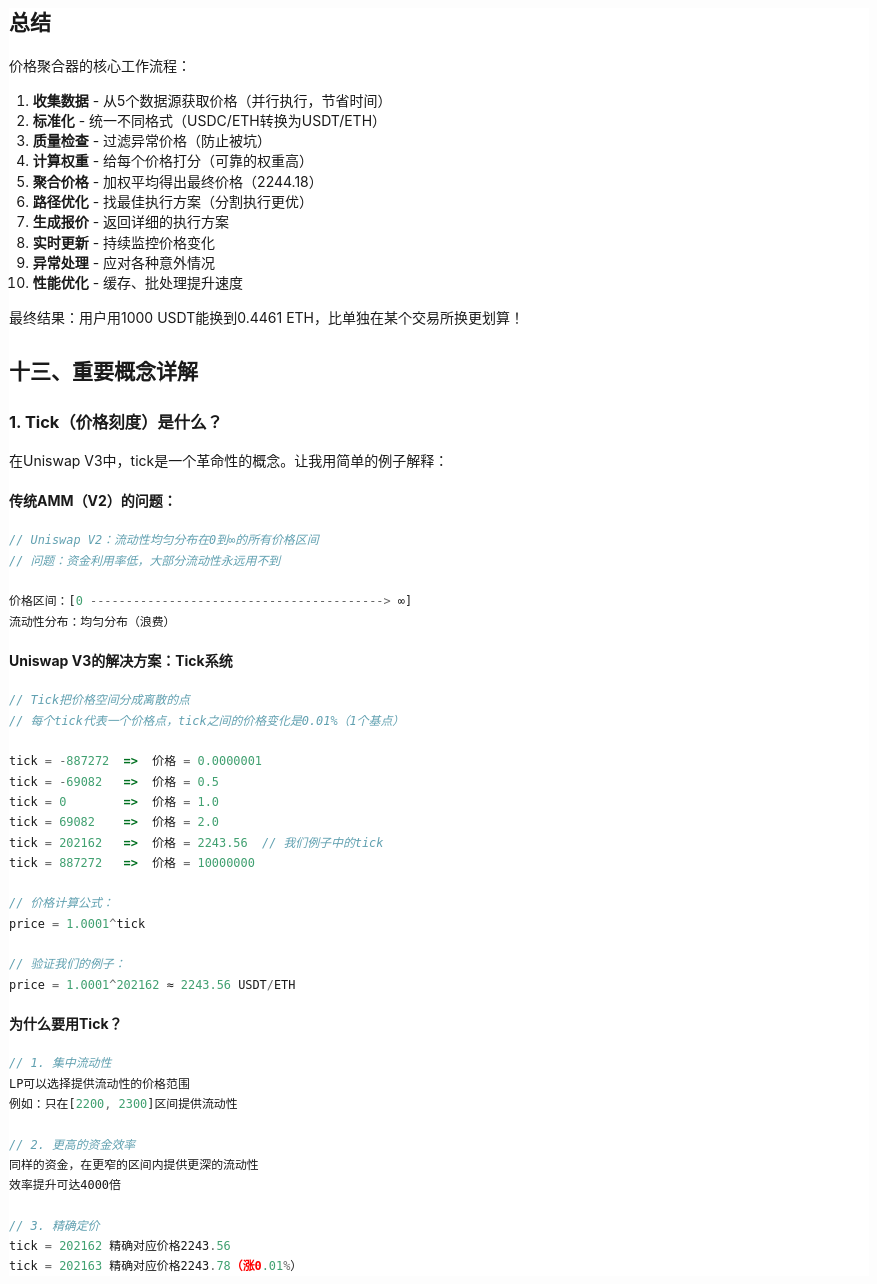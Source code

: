 ## 总结

价格聚合器的核心工作流程：

1. **收集数据** - 从5个数据源获取价格（并行执行，节省时间）
2. **标准化** - 统一不同格式（USDC/ETH转换为USDT/ETH）
3. **质量检查** - 过滤异常价格（防止被坑）
4. **计算权重** - 给每个价格打分（可靠的权重高）
5. **聚合价格** - 加权平均得出最终价格（2244.18）
6. **路径优化** - 找最佳执行方案（分割执行更优）
7. **生成报价** - 返回详细的执行方案
8. **实时更新** - 持续监控价格变化
9. **异常处理** - 应对各种意外情况
10. **性能优化** - 缓存、批处理提升速度

最终结果：用户用1000 USDT能换到0.4461 ETH，比单独在某个交易所换更划算！

## 十三、重要概念详解

### 1. Tick（价格刻度）是什么？

在Uniswap V3中，tick是一个革命性的概念。让我用简单的例子解释：

#### 传统AMM（V2）的问题：
```javascript
// Uniswap V2：流动性均匀分布在0到∞的所有价格区间
// 问题：资金利用率低，大部分流动性永远用不到

价格区间：[0 -----------------------------------------> ∞]
流动性分布：均匀分布（浪费）
```

#### Uniswap V3的解决方案：Tick系统
```javascript
// Tick把价格空间分成离散的点
// 每个tick代表一个价格点，tick之间的价格变化是0.01%（1个基点）

tick = -887272  =>  价格 = 0.0000001
tick = -69082   =>  价格 = 0.5
tick = 0        =>  价格 = 1.0
tick = 69082    =>  价格 = 2.0
tick = 202162   =>  价格 = 2243.56  // 我们例子中的tick
tick = 887272   =>  价格 = 10000000

// 价格计算公式：
price = 1.0001^tick

// 验证我们的例子：
price = 1.0001^202162 ≈ 2243.56 USDT/ETH
```

#### 为什么要用Tick？
```javascript
// 1. 集中流动性
LP可以选择提供流动性的价格范围
例如：只在[2200, 2300]区间提供流动性

// 2. 更高的资金效率
同样的资金，在更窄的区间内提供更深的流动性
效率提升可达4000倍

// 3. 精确定价
tick = 202162 精确对应价格2243.56
tick = 202163 精确对应价格2243.78（涨0.01%）
```